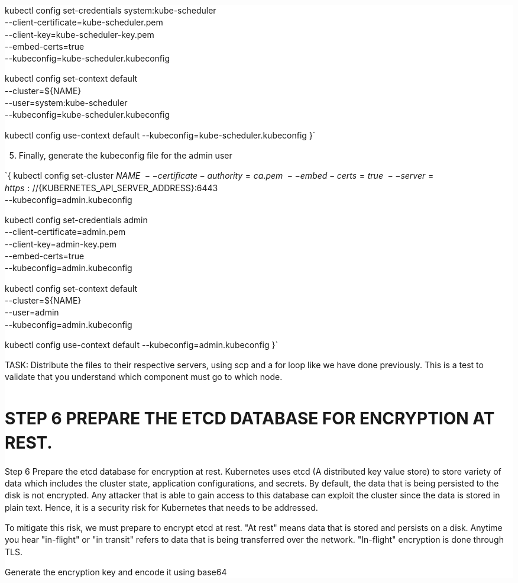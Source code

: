   kubectl config set-credentials system:kube-scheduler \
    --client-certificate=kube-scheduler.pem \
    --client-key=kube-scheduler-key.pem \
    --embed-certs=true \
    --kubeconfig=kube-scheduler.kubeconfig

  kubectl config set-context default \
    --cluster=${NAME} \
    --user=system:kube-scheduler \
    --kubeconfig=kube-scheduler.kubeconfig

  kubectl config use-context default --kubeconfig=kube-scheduler.kubeconfig
}`

5. Finally, generate the kubeconfig file for the admin user

`{
  kubectl config set-cluster ${NAME} \
    --certificate-authority=ca.pem \
    --embed-certs=true \
    --server=https://${KUBERNETES_API_SERVER_ADDRESS}:6443 \
    --kubeconfig=admin.kubeconfig

  kubectl config set-credentials admin \
    --client-certificate=admin.pem \
    --client-key=admin-key.pem \
    --embed-certs=true \
    --kubeconfig=admin.kubeconfig

  kubectl config set-context default \
    --cluster=${NAME} \
    --user=admin \
    --kubeconfig=admin.kubeconfig

  kubectl config use-context default --kubeconfig=admin.kubeconfig
}`


TASK: Distribute the files to their respective servers, using scp and a for loop like we have done previously. This is a test to validate that you understand which component must go to which node.

# STEP 6 PREPARE THE ETCD DATABASE FOR ENCRYPTION AT REST.
Step 6 Prepare the etcd database for encryption at rest.
Kubernetes uses etcd (A distributed key value store) to store variety of data which includes the cluster state, application configurations, and secrets. By default, the data that is being persisted to the disk is not encrypted. Any attacker that is able to gain access to this database can exploit the cluster since the data is stored in plain text. Hence, it is a security risk for Kubernetes that needs to be addressed.

To mitigate this risk, we must prepare to encrypt etcd at rest. "At rest" means data that is stored and persists on a disk. Anytime you hear "in-flight" or "in transit" refers to data that is being transferred over the network. "In-flight" encryption is done through TLS.

Generate the encryption key and encode it using base64
